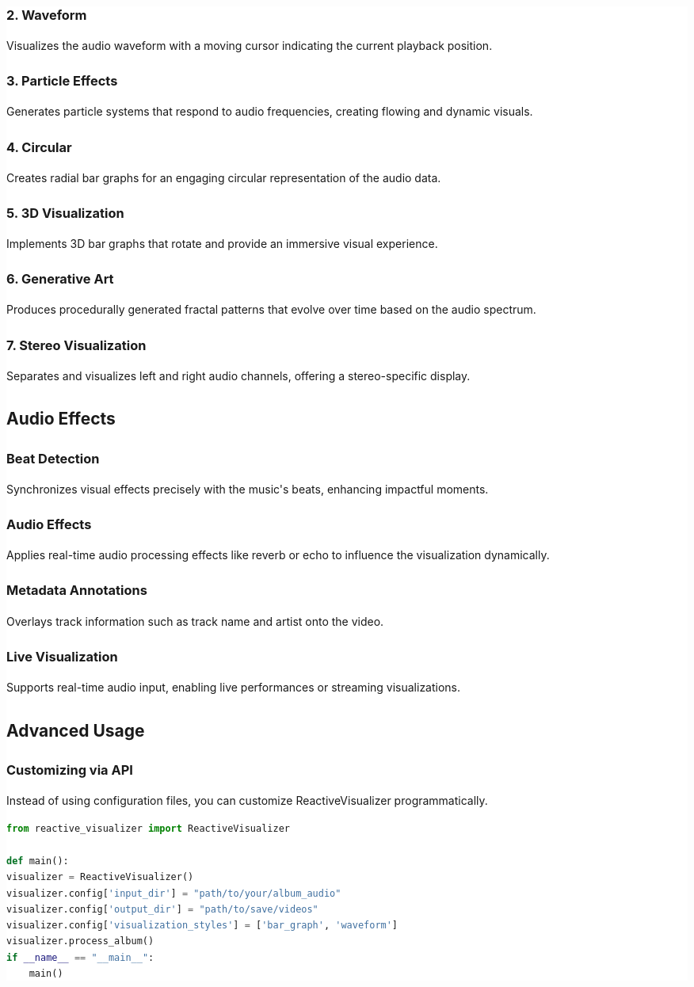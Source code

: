 ### 2. Waveform

Visualizes the audio waveform with a moving cursor indicating the current playback position.

### 3. Particle Effects

Generates particle systems that respond to audio frequencies, creating flowing and dynamic visuals.

### 4. Circular

Creates radial bar graphs for an engaging circular representation of the audio data.

### 5. 3D Visualization

Implements 3D bar graphs that rotate and provide an immersive visual experience.

### 6. Generative Art

Produces procedurally generated fractal patterns that evolve over time based on the audio spectrum.

### 7. Stereo Visualization

Separates and visualizes left and right audio channels, offering a stereo-specific display.

## Audio Effects

### Beat Detection

Synchronizes visual effects precisely with the music's beats, enhancing impactful moments.

### Audio Effects

Applies real-time audio processing effects like reverb or echo to influence the visualization dynamically.

### Metadata Annotations

Overlays track information such as track name and artist onto the video.

### Live Visualization

Supports real-time audio input, enabling live performances or streaming visualizations.

## Advanced Usage

### Customizing via API

Instead of using configuration files, you can customize ReactiveVisualizer programmatically.

```python
from reactive_visualizer import ReactiveVisualizer

def main():
visualizer = ReactiveVisualizer()
visualizer.config['input_dir'] = "path/to/your/album_audio"
visualizer.config['output_dir'] = "path/to/save/videos"
visualizer.config['visualization_styles'] = ['bar_graph', 'waveform']
visualizer.process_album()
if __name__ == "__main__":
    main()
```
